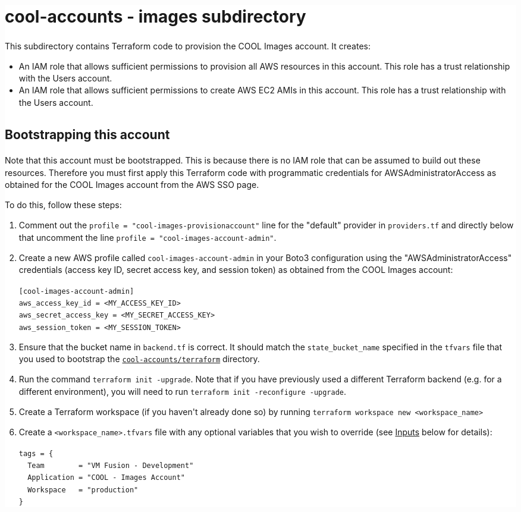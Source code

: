 # cool-accounts - images subdirectory #

This subdirectory contains Terraform code to provision the COOL
Images account.  It creates:

- An IAM role that allows sufficient permissions to provision all AWS
  resources in this account.  This role has a trust relationship with
  the Users account.
- An IAM role that allows sufficient permissions to create AWS EC2
  AMIs in this account.  This role has a trust relationship with the
  Users account.

## Bootstrapping this account ##

Note that this account must be bootstrapped.  This is because there is
no IAM role that can be assumed to build out these resources.
Therefore you must first apply this Terraform code with programmatic
credentials for AWSAdministratorAccess as obtained for the COOL Images
account from the AWS SSO page.

To do this, follow these steps:

1. Comment out the `profile = "cool-images-provisionaccount"` line for
   the "default" provider in `providers.tf` and directly below that
   uncomment the line `profile = "cool-images-account-admin"`.
1. Create a new AWS profile called `cool-images-account-admin`
   in your Boto3 configuration using the "AWSAdministratorAccess"
   credentials (access key ID, secret access key, and session token)
   as obtained from the COOL Images account:

   ```console
   [cool-images-account-admin]
   aws_access_key_id = <MY_ACCESS_KEY_ID>
   aws_secret_access_key = <MY_SECRET_ACCESS_KEY>
   aws_session_token = <MY_SESSION_TOKEN>
   ```

1. Ensure that the bucket name in `backend.tf` is correct.  It should match
   the `state_bucket_name` specified in the `tfvars` file that you used to
   bootstrap the [`cool-accounts/terraform`](../terraform) directory.
1. Run the command `terraform init -upgrade`.  Note that if you have previously
   used a different Terraform backend (e.g. for a different environment), you
   will need to run `terraform init -reconfigure -upgrade`.
1. Create a Terraform workspace (if you haven't already done so) by running
   `terraform workspace new <workspace_name>`
1. Create a `<workspace_name>.tfvars` file with any optional variables
   that you wish to override (see [Inputs](#inputs) below for
   details):

   ```console
   tags = {
     Team        = "VM Fusion - Development"
     Application = "COOL - Images Account"
     Workspace   = "production"
   }
   ```
